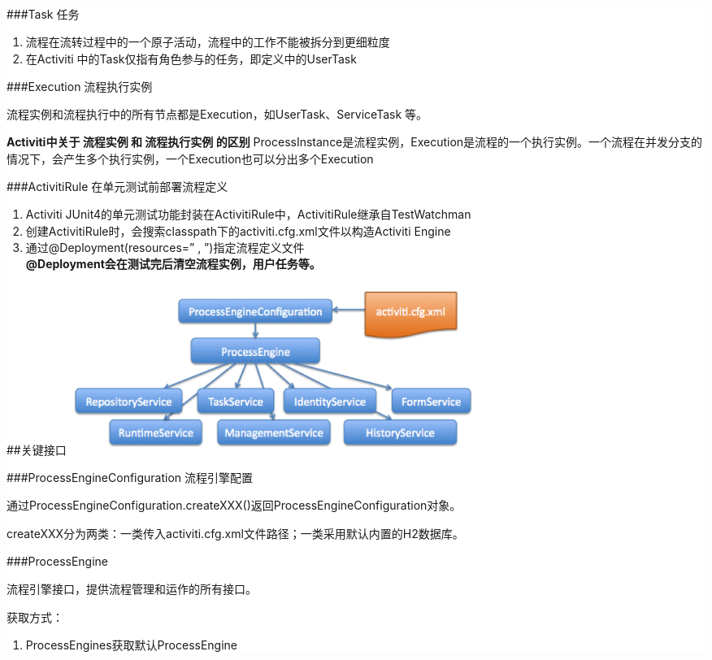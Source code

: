 ###Task
任务

1. 流程在流转过程中的一个原子活动，流程中的工作不能被拆分到更细粒度
2. 在Activiti 中的Task仅指有角色参与的任务，即定义中的UserTask

###Execution
流程执行实例  

流程实例和流程执行中的所有节点都是Execution，如UserTask、ServiceTask 等。

**Activiti中关于 流程实例 和 流程执行实例 的区别**
ProcessInstance是流程实例，Execution是流程的一个执行实例。一个流程在并发分支的情况下，会产生多个执行实例，一个Execution也可以分出多个Execution

###ActivitiRule
在单元测试前部署流程定义

1. Activiti JUnit4的单元测试功能封装在ActivitiRule中，ActivitiRule继承自TestWatchman
2. 创建ActivitiRule时，会搜索classpath下的activiti.cfg.xml文件以构造Activiti Engine
3. 通过@Deployment(resources=”  ,  ”)指定流程定义文件    
**@Deployment会在测试完后清空流程实例，用户任务等。**

##关键接口
<img src="./pic/activiti_2.png" width="500"/>

###ProcessEngineConfiguration
流程引擎配置

通过ProcessEngineConfiguration.createXXX()返回ProcessEngineConfiguration对象。

createXXX分为两类：一类传入activiti.cfg.xml文件路径；一类采用默认内置的H2数据库。

###ProcessEngine

流程引擎接口，提供流程管理和运作的所有接口。  

获取方式：  

1. ProcessEngines获取默认ProcessEngine
	